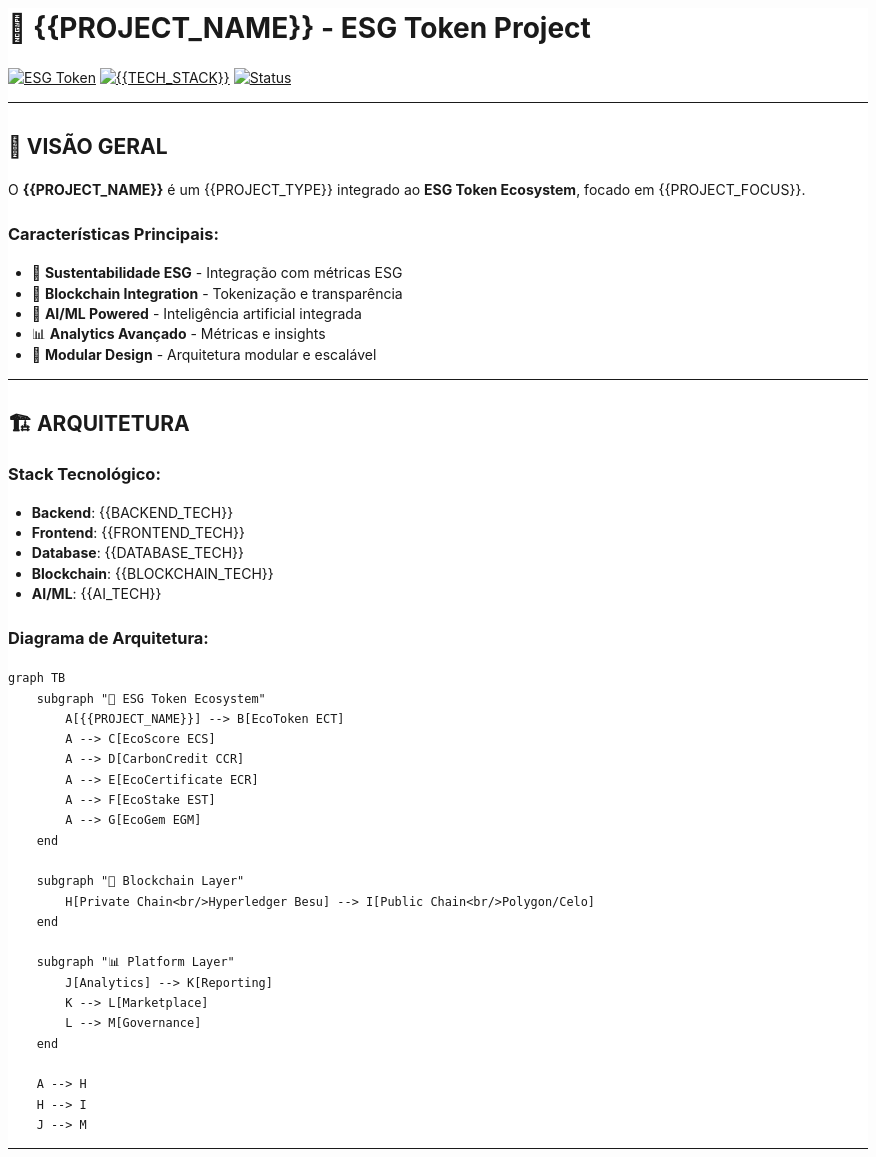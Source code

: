 # 🌱 **{{PROJECT_NAME}} - ESG Token Project**

[![ESG Token](https://img.shields.io/badge/ESG%20Token-{{VERSION}}-green.svg)](https://github.com/SH1W4/ecosystem-degov)
[![{{TECH_STACK}}](https://img.shields.io/badge/{{TECH_STACK}}-{{VERSION}}-blue.svg)]({{TECH_URL}})
[![Status](https://img.shields.io/badge/Status-{{STATUS}}-{{STATUS_COLOR}}.svg)]({{PROJECT_URL}})

---

## 🎯 **VISÃO GERAL**

O **{{PROJECT_NAME}}** é um {{PROJECT_TYPE}} integrado ao **ESG Token Ecosystem**, focado em {{PROJECT_FOCUS}}.

### **Características Principais:**
- 🌱 **Sustentabilidade ESG** - Integração com métricas ESG
- 🔗 **Blockchain Integration** - Tokenização e transparência
- 🤖 **AI/ML Powered** - Inteligência artificial integrada
- 📊 **Analytics Avançado** - Métricas e insights
- 🔌 **Modular Design** - Arquitetura modular e escalável

---

## 🏗️ **ARQUITETURA**

### **Stack Tecnológico:**
- **Backend**: {{BACKEND_TECH}}
- **Frontend**: {{FRONTEND_TECH}}
- **Database**: {{DATABASE_TECH}}
- **Blockchain**: {{BLOCKCHAIN_TECH}}
- **AI/ML**: {{AI_TECH}}

### **Diagrama de Arquitetura:**

```mermaid
graph TB
    subgraph "🌱 ESG Token Ecosystem"
        A[{{PROJECT_NAME}}] --> B[EcoToken ECT]
        A --> C[EcoScore ECS]
        A --> D[CarbonCredit CCR]
        A --> E[EcoCertificate ECR]
        A --> F[EcoStake EST]
        A --> G[EcoGem EGM]
    end
    
    subgraph "🔗 Blockchain Layer"
        H[Private Chain<br/>Hyperledger Besu] --> I[Public Chain<br/>Polygon/Celo]
    end
    
    subgraph "📊 Platform Layer"
        J[Analytics] --> K[Reporting]
        K --> L[Marketplace]
        L --> M[Governance]
    end
    
    A --> H
    H --> I
    J --> M
```

---